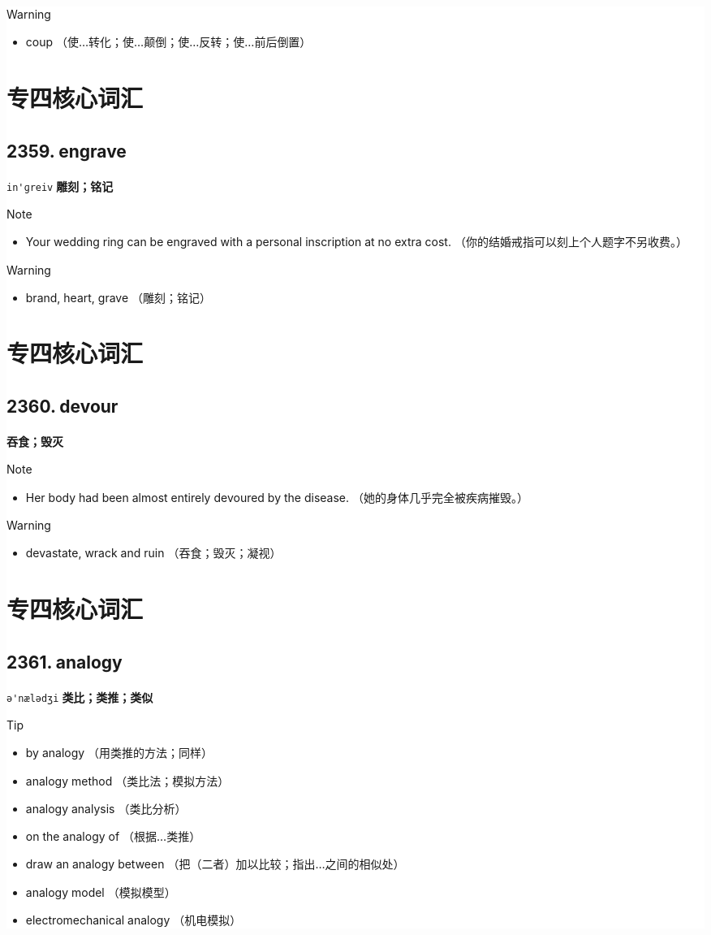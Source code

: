 > [!WARNING]
>
> - coup （使…转化；使…颠倒；使…反转；使…前后倒置）
>

# 专四核心词汇

## 2359. engrave

`in'ɡreiv`  **雕刻；铭记**

> [!NOTE]
>
> - Your wedding ring can be engraved with a personal inscription at no extra cost. （你的结婚戒指可以刻上个人题字不另收费。）
>

> [!WARNING]
>
> - brand, heart, grave （雕刻；铭记）
>

# 专四核心词汇

## 2360. devour

**吞食；毁灭**

> [!NOTE]
>
> - Her body had been almost entirely devoured by the disease. （她的身体几乎完全被疾病摧毁。）
>

> [!WARNING]
>
> - devastate, wrack and ruin （吞食；毁灭；凝视）
>

# 专四核心词汇

## 2361. analogy

`ə'nælədʒi`  **类比；类推；类似**

> [!TIP]
>
> - by analogy （用类推的方法；同样）
>
> - analogy method （类比法；模拟方法）
>
> - analogy analysis （类比分析）
>
> - on the analogy of （根据…类推）
>
> - draw an analogy between （把（二者）加以比较；指出…之间的相似处）
>
> - analogy model （模拟模型）
>
> - electromechanical analogy （机电模拟）
>
